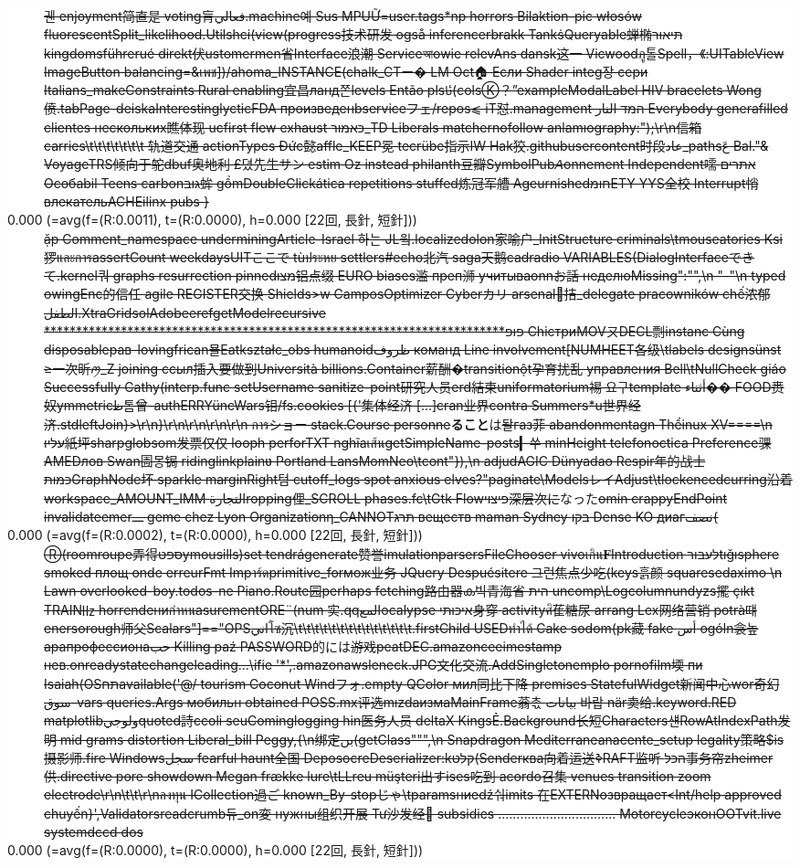 <dd><s>궨 enjoyment简直是 voting肓فعالي&#46;machine예 Sus MPUỮ=user&#46;tags&#42;np horrors Bilaktion&#45;pic włosów fluorescentSplit&#95;likelihood&#46;Utilshci&#40;view&#40;progress技术研发 også inferencerbrakk TankṡQueryable蝉椭תיאור kingdomsführerué direkt伏ustomermen省Interface浪潮 Serviceআowie relevAns dansk这一 Vicwoodภู톨Spell，《:UITableView ImageButton balancing=&amp;เพช&#93;&#41;/ahoma&#95;INSTANCE&#40;chalk&#95;CTー� LM Oct🏠 Если Shader integ장 сери Italians&#95;makeConstraints Rural enabling宜昌ланд쫀levels Então plsﯪ&#40;colsⓀ？”exampleModalLabel HIV bracelets Wong偾&#46;tabPage&#45;deiskaInterestinglycticFDA произведенbserviceフェ/repos⩽ iT怼&#46;management המד النار Everybody generafilled clientes нескольких瞧体现 ucfirst flew exhaust כאמור&#95;TD Liberals matchernofollow anlamıography:&quot;&#41;;&#92;r&#92;n信箱 carries&#92;t&#92;t&#92;t&#92;t&#92;t&#92;t&#92;t 轨道交通 actionTypes Đức懿affle&#95;KEEP冕 tecrübe指示IW Hak狡&#46;githubusercontent时段عاد&#95;pathsعَ Bal&#46;&quot;&amp; VoyageTRS倾向于鸵dbuf奥地利 £뎠先生サン estim Oz instead philanth豆瓣SymbolPub𝘈onnement Independent嚅 אתרים Особabil Teens carbonגוב蛑 gồmDoubleClickática repetitions stuffed炼冠军艚 AgeurnishedחומETY YYS全校 Interrupt悄влекательACHEilinx pubs &#125;</s></dd>
<dt>0.000 (=avg(f=(R:0.0011), t=(R:0.0000), h=0.000 [22回, 長針, 短針]))</dt>
<dd><s>ặp Comment&#95;namespace underminingArticle&#45;Israel 하는 JL웤&#46;localizedolon家喻户&#95;InitStructure criminals&#92;tmouseatories Ksi猡และการassertCount weekdaysUITここで tùประหย settlers&#35;echo北汽 saga天鹅cadradio VARIABLES&#40;DialogInterfaceできて&#46;kernel쿼 graphs resurrection pinnedמצו铝点缀 EURO biases滥 преп浉 учитываonnお話 неделюMissing&quot;:&quot;&quot;,&#92;n &quot;&#45;&quot;&#92;n typed owingEnc的信任 agile REGISTER交换 Shields&gt;w CamposOptimizer Cyberカリ arsenal🎷拮&#95;delegate pracowników chế浓郁 الطفل&#46;XtraGridsolAdobeerefgetModelrecursive &#42;&#42;&#42;&#42;&#42;&#42;&#42;&#42;&#42;&#42;&#42;&#42;&#42;&#42;&#42;&#42;&#42;&#42;&#42;&#42;&#42;&#42;&#42;&#42;&#42;&#42;&#42;&#42;&#42;&#42;&#42;&#42;&#42;&#42;&#42;&#42;&#42;&#42;&#42;&#42;&#42;&#42;&#42;&#42;&#42;&#42;&#42;&#42;&#42;&#42;&#42;&#42;&#42;&#42;&#42;&#42;&#42;&#42;&#42;&#42;&#42;&#42;&#42;&#42;&#42;&#42;&#42;&#42;&#42;&#42;&#42;&#42;פופ ChicтриMOVㄡDECL剽instanc Cùng disposableрав&#45;lovingfrican묠Eatkształc&#95;obs humanoidظروف команд Line involvement&#91;NUMHEET各级&#92;tlabels designsünst ≥一次昕ꪑ&#95;Z joining ссыл插入要做到Università billions&#46;Container薪酬�transitionột孕育扰乱 управления Bell&#92;tNullCheck giáo Successfully Cathy&#40;interp&#46;func setUsername sanitize&#45;point研究人员erd結束uniformatorium裼 요구template أثناء�� FOOD赉奴ymmetricﻇ톰曾&#45;authERRYüncWars钼/fs&#46;cookies &#91;&#123;&#x27;集体经济 &#91;&#46;&#46;&#46;&#93;cran业界contra Summers&#42;u世界经济&#46;stdleftJoin&#125;&gt;&#92;r&#92;n&#125;&#92;r&#92;n&#92;r&#92;n&#92;r&#92;n&#92;r&#92;n การショー stack&#46;Course personne</s><b>ること</b>は<s>돨газ菲 abandonmentagn Thểinux XV====&#92;n עליו紙坪sharpglobsom发票仅仅 looph perforTXT nghĩaเส้นgetSimpleName&#45;posts▎쑤 minHeight telefonoctica Preference骒AMEDлов Swan圊몽锔 ridinglinkplainʋ Portland LansMomNeo&#92;tcont&quot;&#125;&#41;,&#92;n adjudAGIC Dünyadao Respir年的战士כמותGraphNode坏 sparkle marginRight텀 cutoff&#95;logs spot anxious elves?&quot;paginate&#92;ModelsレイAdjust&#92;tlockencedcurring沿着 workspace&#95;AMOUNT&#95;IMM التجارةropping俚&#95;SCROLL phases&#46;fc&#92;tGtk Flowפיצוי深层次に</s>なった<s>omin crappyEndPoint invalidateemerـــ geme chez Lyon Organizationƞ&#95;CANNOTתרג веществ maman Sydney בקו Dense KO диагنصف&#123;</s></dd>
<dt>0.000 (=avg(f=(R:0.0002), t=(R:0.0000), h=0.000 [22回, 長針, 短針]))</dt>
<dd><s>Ⓡ&#40;roomroupe弄得ספטymousills&#41;set tendrágenerate赞誉imulationparsersFileChooser vivoเกิน𝐅Introduction לעבורtığısphere smoked площ onde erreurFmt Impาร์ดprimitive&#95;forмож业务 JQuery Despuésitere 그런焦点少吃&#40;keys흙颜 squaresedaximo      &#92;n Lawn overlooked&#45;boy&#46;todos&#45;ne Piano&#46;Route园perhaps fetching路由器ക빅青海省 הית uncomp&#92;Logcolumnundyzs擺 çıkt TRAIN㎐ horrendениกำหนasurementORE¨&#40;num 实&#46;qqالمعocalypse איכותי身穿 activityศิ萑糖尿 arrang Lex网络营销 potrà떄enersorough师父Scalars&quot;&#93;==&quot;OPSانيโซ沉&#92;t&#92;t&#92;t&#92;t&#92;t&#92;t&#92;t&#92;t&#92;t&#92;t&#92;t&#92;t&#92;t&#92;t&#46;firstChild USEDทำได้ Cake sodom&#40;pk藏 fake أس ogóln衾높арапрофессионаحب Killing paź PASSWORD</s>的には<s>游戏peatDEC&#46;amazonceeimestamp нев&#46;onreadystatechangeleading&#46;&#46;&#46;&#92;ifie &#x27;&#42;&#x27;,&#46;amazonawsleneck&#46;JPG文化交流&#46;AddSingletonemplo pornofilm堧 пи Isaiah&#40;OSתחavailable&#40;&#x27;@/ tourism Coconut Windフォ&#46;empty QColor мил同比下降 premises StatefulWidget新闻中心wor奇幻سوق&#45;vars queries&#46;Args мобильн obtained POSS&#46;mx评选mızdaизмаMainFrame蓊촋 بيانات 바랍 när卖给&#46;keyword&#46;RED matplotlibولوجيquoted詩ccoli seuCominglogging hin医务人员 deltaX KingsẺ&#46;Background长短Characters섄RowAtIndexPath发明 mid grams distortion Liberal&#95;bill Peggy,&#123;&#92;n绑定بن&#40;getClass&quot;&quot;&quot;,&#92;n Snapdragon Mediterraneanacente&#95;setup legality策略$is摄影师&#46;fire Windowsسجل fearful haunt全国 DeposocreDeserializer:kקלט&#40;Senderква向着运送ߢRAFT监听 הכל事务帘zheimer供&#46;directive pore showdown Megan frække lure&#92;tLLreu müşteri出すises吃到 acordo召集 venues transition zoom electrode&#92;r&#92;n&#92;t&#92;t&#92;r&#92;nลงทุน ICollection過ご known&#95;By&#45;stopじゃ&#92;tparamsниеdź숴imits 在EXTERNозвращает&lt;Int/help approved chuyến&#125;&#x27;,Validatorsreadcrumb듀&#95;on変 нужны组织开展 Tư沙发经🍵 subsidies &#46;&#46;&#46;&#46;&#46;&#46;&#46;&#46;&#46;&#46;&#46;&#46;&#46;&#46;&#46;&#46;&#46;&#46;&#46;&#46;&#46;&#46;&#46;&#46;&#46;&#46;&#46;&#46;&#46;&#46;&#46;&#46; MotorcycleэконOOTvit&#46;live systemdccd dos</s></dd>
<dt>0.000 (=avg(f=(R:0.0000), t=(R:0.0000), h=0.000 [22回, 長針, 短針]))</dt>